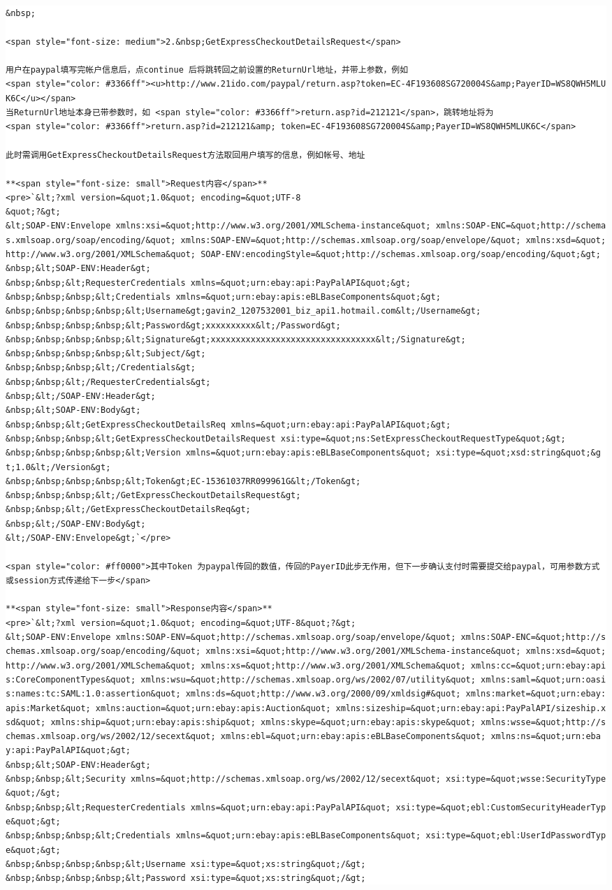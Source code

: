     &nbsp;

    <span style="font-size: medium">2.&nbsp;GetExpressCheckoutDetailsRequest</span>

    用户在paypal填写完帐户信息后，点continue 后将跳转回之前设置的ReturnUrl地址，并带上参数，例如
    <span style="color: #3366ff"><u>http://www.21ido.com/paypal/return.asp?token=EC-4F193608SG720004S&amp;PayerID=WS8QWH5MLUK6C</u></span>
    当ReturnUrl地址本身已带参数时，如 <span style="color: #3366ff">return.asp?id=212121</span>，跳转地址将为
    <span style="color: #3366ff">return.asp?id=212121&amp; token=EC-4F193608SG720004S&amp;PayerID=WS8QWH5MLUK6C</span>

    此时需调用GetExpressCheckoutDetailsRequest方法取回用户填写的信息，例如帐号、地址

    **<span style="font-size: small">Request内容</span>**
    <pre>`&lt;?xml version=&quot;1.0&quot; encoding=&quot;UTF-8
    &quot;?&gt;
    &lt;SOAP-ENV:Envelope xmlns:xsi=&quot;http://www.w3.org/2001/XMLSchema-instance&quot; xmlns:SOAP-ENC=&quot;http://schemas.xmlsoap.org/soap/encoding/&quot; xmlns:SOAP-ENV=&quot;http://schemas.xmlsoap.org/soap/envelope/&quot; xmlns:xsd=&quot;http://www.w3.org/2001/XMLSchema&quot; SOAP-ENV:encodingStyle=&quot;http://schemas.xmlsoap.org/soap/encoding/&quot;&gt;
    &nbsp;&lt;SOAP-ENV:Header&gt;
    &nbsp;&nbsp;&lt;RequesterCredentials xmlns=&quot;urn:ebay:api:PayPalAPI&quot;&gt;
    &nbsp;&nbsp;&nbsp;&lt;Credentials xmlns=&quot;urn:ebay:apis:eBLBaseComponents&quot;&gt;
    &nbsp;&nbsp;&nbsp;&nbsp;&lt;Username&gt;gavin2_1207532001_biz_api1.hotmail.com&lt;/Username&gt;
    &nbsp;&nbsp;&nbsp;&nbsp;&lt;Password&gt;xxxxxxxxxx&lt;/Password&gt;
    &nbsp;&nbsp;&nbsp;&nbsp;&lt;Signature&gt;xxxxxxxxxxxxxxxxxxxxxxxxxxxxxxxxx&lt;/Signature&gt;
    &nbsp;&nbsp;&nbsp;&nbsp;&lt;Subject/&gt;
    &nbsp;&nbsp;&nbsp;&lt;/Credentials&gt;
    &nbsp;&nbsp;&lt;/RequesterCredentials&gt;
    &nbsp;&lt;/SOAP-ENV:Header&gt;
    &nbsp;&lt;SOAP-ENV:Body&gt;
    &nbsp;&nbsp;&lt;GetExpressCheckoutDetailsReq xmlns=&quot;urn:ebay:api:PayPalAPI&quot;&gt;
    &nbsp;&nbsp;&nbsp;&lt;GetExpressCheckoutDetailsRequest xsi:type=&quot;ns:SetExpressCheckoutRequestType&quot;&gt;
    &nbsp;&nbsp;&nbsp;&nbsp;&lt;Version xmlns=&quot;urn:ebay:apis:eBLBaseComponents&quot; xsi:type=&quot;xsd:string&quot;&gt;1.0&lt;/Version&gt;
    &nbsp;&nbsp;&nbsp;&nbsp;&lt;Token&gt;EC-15361037RR099961G&lt;/Token&gt;
    &nbsp;&nbsp;&nbsp;&lt;/GetExpressCheckoutDetailsRequest&gt;
    &nbsp;&nbsp;&lt;/GetExpressCheckoutDetailsReq&gt;
    &nbsp;&lt;/SOAP-ENV:Body&gt;
    &lt;/SOAP-ENV:Envelope&gt;`</pre>

    <span style="color: #ff0000">其中Token 为paypal传回的数值，传回的PayerID此步无作用，但下一步确认支付时需要提交给paypal，可用参数方式或session方式传递给下一步</span>

    **<span style="font-size: small">Response内容</span>**
    <pre>`&lt;?xml version=&quot;1.0&quot; encoding=&quot;UTF-8&quot;?&gt;
    &lt;SOAP-ENV:Envelope xmlns:SOAP-ENV=&quot;http://schemas.xmlsoap.org/soap/envelope/&quot; xmlns:SOAP-ENC=&quot;http://schemas.xmlsoap.org/soap/encoding/&quot; xmlns:xsi=&quot;http://www.w3.org/2001/XMLSchema-instance&quot; xmlns:xsd=&quot;http://www.w3.org/2001/XMLSchema&quot; xmlns:xs=&quot;http://www.w3.org/2001/XMLSchema&quot; xmlns:cc=&quot;urn:ebay:apis:CoreComponentTypes&quot; xmlns:wsu=&quot;http://schemas.xmlsoap.org/ws/2002/07/utility&quot; xmlns:saml=&quot;urn:oasis:names:tc:SAML:1.0:assertion&quot; xmlns:ds=&quot;http://www.w3.org/2000/09/xmldsig#&quot; xmlns:market=&quot;urn:ebay:apis:Market&quot; xmlns:auction=&quot;urn:ebay:apis:Auction&quot; xmlns:sizeship=&quot;urn:ebay:api:PayPalAPI/sizeship.xsd&quot; xmlns:ship=&quot;urn:ebay:apis:ship&quot; xmlns:skype=&quot;urn:ebay:apis:skype&quot; xmlns:wsse=&quot;http://schemas.xmlsoap.org/ws/2002/12/secext&quot; xmlns:ebl=&quot;urn:ebay:apis:eBLBaseComponents&quot; xmlns:ns=&quot;urn:ebay:api:PayPalAPI&quot;&gt;
    &nbsp;&lt;SOAP-ENV:Header&gt;
    &nbsp;&nbsp;&lt;Security xmlns=&quot;http://schemas.xmlsoap.org/ws/2002/12/secext&quot; xsi:type=&quot;wsse:SecurityType&quot;/&gt;
    &nbsp;&nbsp;&lt;RequesterCredentials xmlns=&quot;urn:ebay:api:PayPalAPI&quot; xsi:type=&quot;ebl:CustomSecurityHeaderType&quot;&gt;
    &nbsp;&nbsp;&nbsp;&lt;Credentials xmlns=&quot;urn:ebay:apis:eBLBaseComponents&quot; xsi:type=&quot;ebl:UserIdPasswordType&quot;&gt;
    &nbsp;&nbsp;&nbsp;&nbsp;&lt;Username xsi:type=&quot;xs:string&quot;/&gt;
    &nbsp;&nbsp;&nbsp;&nbsp;&lt;Password xsi:type=&quot;xs:string&quot;/&gt;
